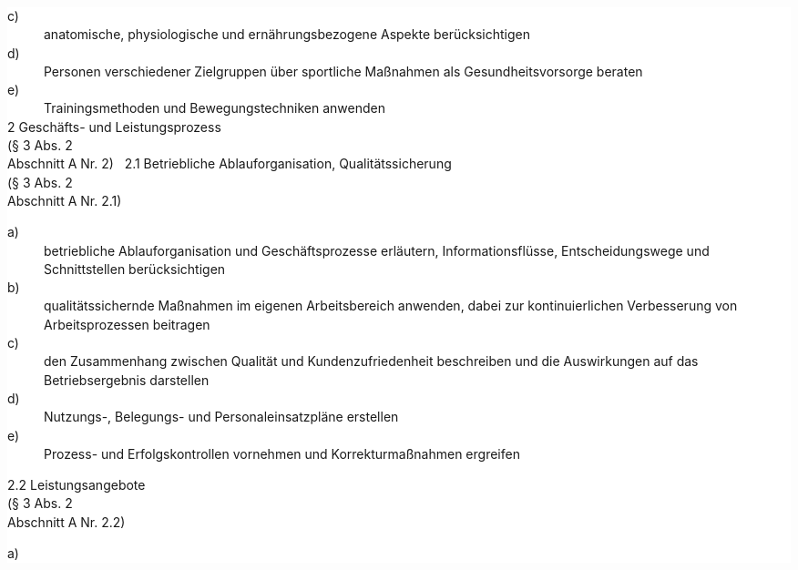 </dd>
<dt>c)</dt>
<dd>
anatomische, physiologische und ernährungsbezogene Aspekte berücksichtigen
</dd>
<dt>d)</dt>
<dd>
Personen verschiedener Zielgruppen über sportliche Maßnahmen als Gesundheitsvorsorge beraten
</dd>
<dt>e)</dt>
<dd>
Trainingsmethoden und Bewegungstechniken anwenden
</dd>
</dl></td>
</tr>
<tr class="odd">
<td style="border-right: 0.5pt solid; border-bottom: 0.5pt solid" data-valign="top">2</td>
<td style="border-right: 0.5pt solid; border-bottom: 0.5pt solid" data-valign="top">Geschäfts- und Leistungsprozess<br />
(§ 3 Abs. 2<br />
Abschnitt A Nr. 2)</td>
<td style="border-bottom: 0.5pt solid" data-valign="top"> </td>
</tr>
<tr class="even">
<td style="border-right: 0.5pt solid; border-bottom: 0.5pt solid" data-valign="top">2.1</td>
<td style="border-right: 0.5pt solid; border-bottom: 0.5pt solid" data-valign="top">Betriebliche Ablauforganisation, Qualitätssicherung<br />
(§ 3 Abs. 2<br />
Abschnitt A Nr. 2.1)</td>
<td style="border-bottom: 0.5pt solid" data-valign="top"><dl>
<dt>a)</dt>
<dd>
betriebliche Ablauforganisation und Geschäftsprozesse erläutern, Informationsflüsse, Entscheidungswege und Schnittstellen berücksichtigen
</dd>
<dt>b)</dt>
<dd>
qualitätssichernde Maßnahmen im eigenen Arbeitsbereich anwenden, dabei zur kontinuierlichen Verbesserung von Arbeitsprozessen beitragen
</dd>
<dt>c)</dt>
<dd>
den Zusammenhang zwischen Qualität und Kundenzufriedenheit beschreiben und die Auswirkungen auf das Betriebsergebnis darstellen
</dd>
<dt>d)</dt>
<dd>
Nutzungs-, Belegungs- und Personaleinsatzpläne erstellen
</dd>
<dt>e)</dt>
<dd>
Prozess- und Erfolgskontrollen vornehmen und Korrekturmaßnahmen ergreifen
</dd>
</dl></td>
</tr>
<tr class="odd">
<td style="border-right: 0.5pt solid; border-bottom: 0.5pt solid" data-valign="top">2.2</td>
<td style="border-right: 0.5pt solid; border-bottom: 0.5pt solid" data-valign="top">Leistungsangebote<br />
(§ 3 Abs. 2<br />
Abschnitt A Nr. 2.2)</td>
<td style="border-bottom: 0.5pt solid" data-valign="top"><dl>
<dt>a)</dt>
<dd>
